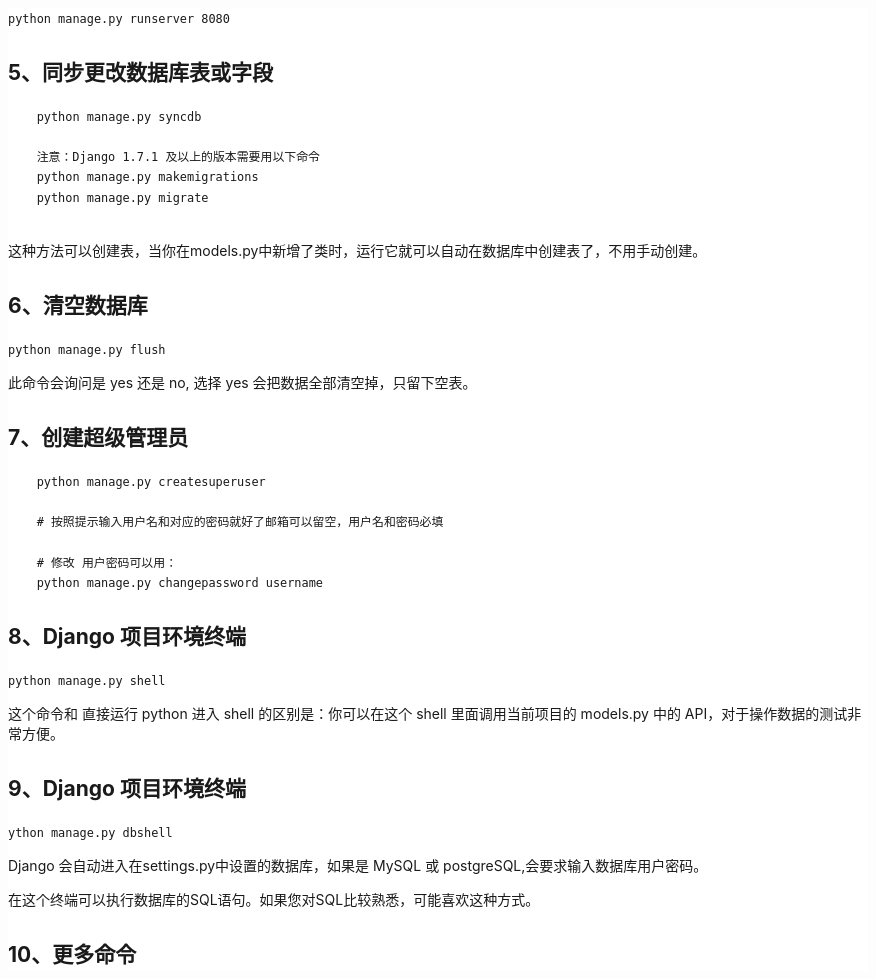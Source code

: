 ```
python manage.py runserver 8080
```

## 5、同步更改数据库表或字段

```
    python manage.py syncdb
     
    注意：Django 1.7.1 及以上的版本需要用以下命令
    python manage.py makemigrations
    python manage.py migrate
    
```

这种方法可以创建表，当你在models.py中新增了类时，运行它就可以自动在数据库中创建表了，不用手动创建。

## 6、清空数据库

```
python manage.py flush
```
 此命令会询问是 yes 还是 no, 选择 yes 会把数据全部清空掉，只留下空表。
 
##  7、创建超级管理员

```
    python manage.py createsuperuser
     
    # 按照提示输入用户名和对应的密码就好了邮箱可以留空，用户名和密码必填
     
    # 修改 用户密码可以用：
    python manage.py changepassword username
```

## 8、Django 项目环境终端

```
python manage.py shell
```

这个命令和 直接运行 python 进入 shell 的区别是：你可以在这个 shell
里面调用当前项目的 models.py 中的 API，对于操作数据的测试非常方便。

## 9、Django 项目环境终端
```
ython manage.py dbshell
```
Django 会自动进入在settings.py中设置的数据库，如果是 MySQL 或 postgreSQL,会要求输入数据库用户密码。

在这个终端可以执行数据库的SQL语句。如果您对SQL比较熟悉，可能喜欢这种方式。

## 10、更多命令
